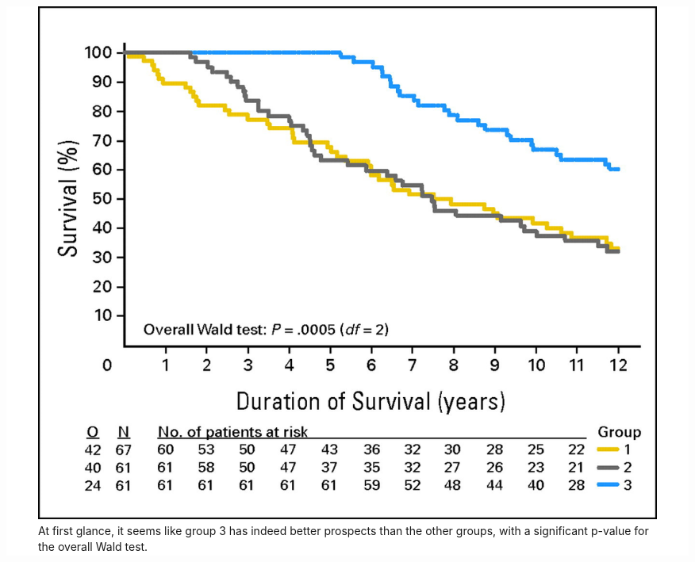 <figure>
    <img src="/src/assets/images/survival-bias-1.jpeg"
         alt="Survival bias illustration">
    <figcaption>At first glance, it seems like group 3 has indeed better prospects than the other groups, with a significant p-value for the overall Wald test.</figcaption>
</figure>

<figure>
